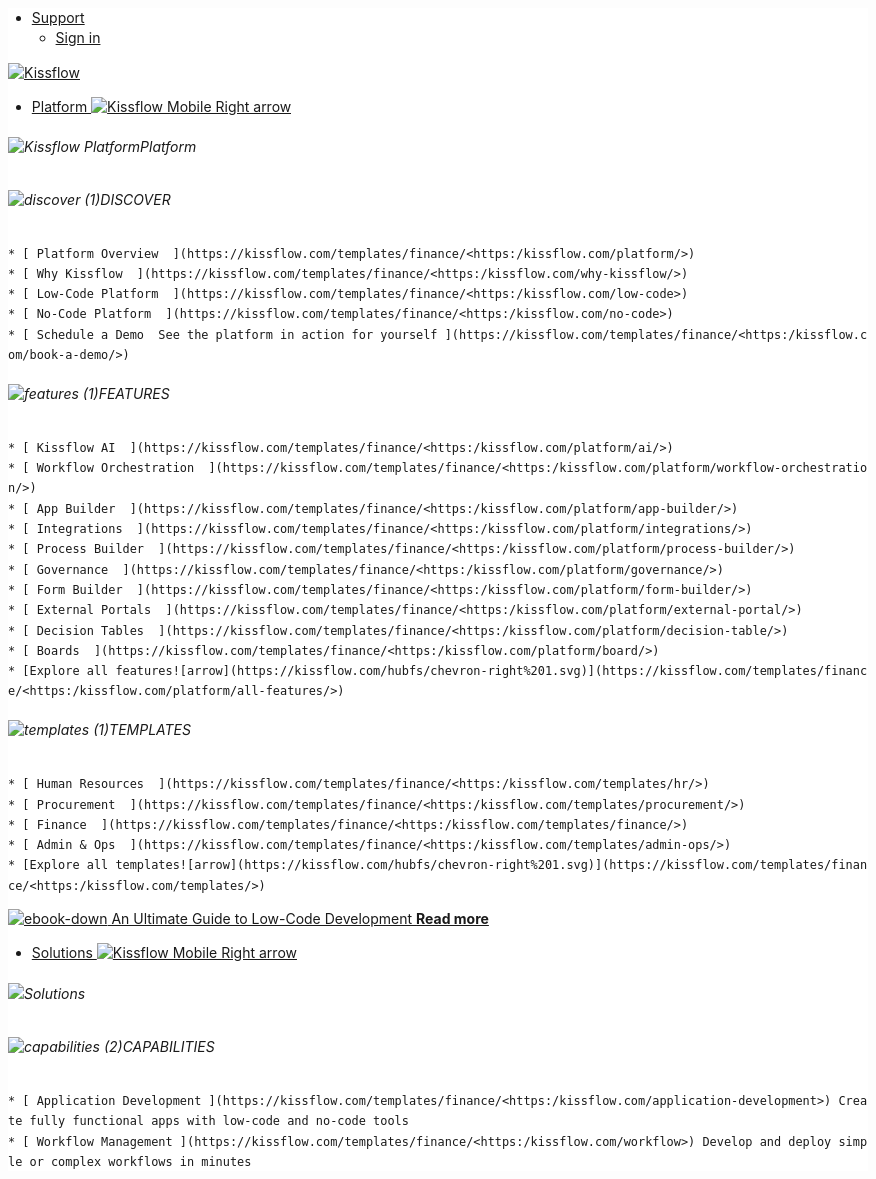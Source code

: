 * [ Support ](https://kissflow.com/templates/finance/<https:/kissflow.com/support/>)
  * [ Sign in ](https://kissflow.com/templates/finance/<https:/kissflow.com/login/>)


[ ![Kissflow](https://kissflow.com/hubfs/kissflow_logo_web.svg) ](https://kissflow.com/templates/finance/<https:/kissflow.com/>)
  * [ Platform ![Kissflow Mobile Right arrow](https://kissflow.com/hubfs/mobile-right-arrow.svg)](https://kissflow.com/templates/finance/<javascript:void\(0\)>)
###### ![Kissflow Platform](https://kissflow.com/hubfs/expand_more.svg)Platform
######  ![discover \(1\)](https://kissflow.com/hubfs/discover%20\(1\).svg)DISCOVER
    * [ Platform Overview  ](https://kissflow.com/templates/finance/<https:/kissflow.com/platform/>)
    * [ Why Kissflow  ](https://kissflow.com/templates/finance/<https:/kissflow.com/why-kissflow/>)
    * [ Low-Code Platform  ](https://kissflow.com/templates/finance/<https:/kissflow.com/low-code>)
    * [ No-Code Platform  ](https://kissflow.com/templates/finance/<https:/kissflow.com/no-code>)
    * [ Schedule a Demo  See the platform in action for yourself ](https://kissflow.com/templates/finance/<https:/kissflow.com/book-a-demo/>)
######  ![features \(1\)](https://kissflow.com/hubfs/features%20\(1\).svg)FEATURES
    * [ Kissflow AI  ](https://kissflow.com/templates/finance/<https:/kissflow.com/platform/ai/>)
    * [ Workflow Orchestration  ](https://kissflow.com/templates/finance/<https:/kissflow.com/platform/workflow-orchestration/>)
    * [ App Builder  ](https://kissflow.com/templates/finance/<https:/kissflow.com/platform/app-builder/>)
    * [ Integrations  ](https://kissflow.com/templates/finance/<https:/kissflow.com/platform/integrations/>)
    * [ Process Builder  ](https://kissflow.com/templates/finance/<https:/kissflow.com/platform/process-builder/>)
    * [ Governance  ](https://kissflow.com/templates/finance/<https:/kissflow.com/platform/governance/>)
    * [ Form Builder  ](https://kissflow.com/templates/finance/<https:/kissflow.com/platform/form-builder/>)
    * [ External Portals  ](https://kissflow.com/templates/finance/<https:/kissflow.com/platform/external-portal/>)
    * [ Decision Tables  ](https://kissflow.com/templates/finance/<https:/kissflow.com/platform/decision-table/>)
    * [ Boards  ](https://kissflow.com/templates/finance/<https:/kissflow.com/platform/board/>)
    * [Explore all features![arrow](https://kissflow.com/hubfs/chevron-right%201.svg)](https://kissflow.com/templates/finance/<https:/kissflow.com/platform/all-features/>)
######  ![templates \(1\)](https://kissflow.com/hubfs/templates%20\(1\).svg)TEMPLATES
    * [ Human Resources  ](https://kissflow.com/templates/finance/<https:/kissflow.com/templates/hr/>)
    * [ Procurement  ](https://kissflow.com/templates/finance/<https:/kissflow.com/templates/procurement/>)
    * [ Finance  ](https://kissflow.com/templates/finance/<https:/kissflow.com/templates/finance/>)
    * [ Admin & Ops  ](https://kissflow.com/templates/finance/<https:/kissflow.com/templates/admin-ops/>)
    * [Explore all templates![arrow](https://kissflow.com/hubfs/chevron-right%201.svg)](https://kissflow.com/templates/finance/<https:/kissflow.com/templates/>)
[ ![ebook-down](https://21373494.fs1.hubspotusercontent-na1.net/hubfs/21373494/ebook-down.svg) An Ultimate Guide to Low-Code Development **Read more**](https://kissflow.com/templates/finance/<https:/kissflow.com/ebooks/understanding-low-code-ebook>)
  * [ Solutions ![Kissflow Mobile Right arrow](https://kissflow.com/hubfs/mobile-right-arrow.svg)](https://kissflow.com/templates/finance/<javascript:void\(0\)>)
###### ![](https://kissflow.com/hubfs/expand_more.svg)Solutions
######  ![capabilities \(2\)](https://kissflow.com/hubfs/capabilities%20\(2\).svg)CAPABILITIES
    * [ Application Development ](https://kissflow.com/templates/finance/<https:/kissflow.com/application-development>) Create fully functional apps with low-code and no-code tools
    * [ Workflow Management ](https://kissflow.com/templates/finance/<https:/kissflow.com/workflow>) Develop and deploy simple or complex workflows in minutes